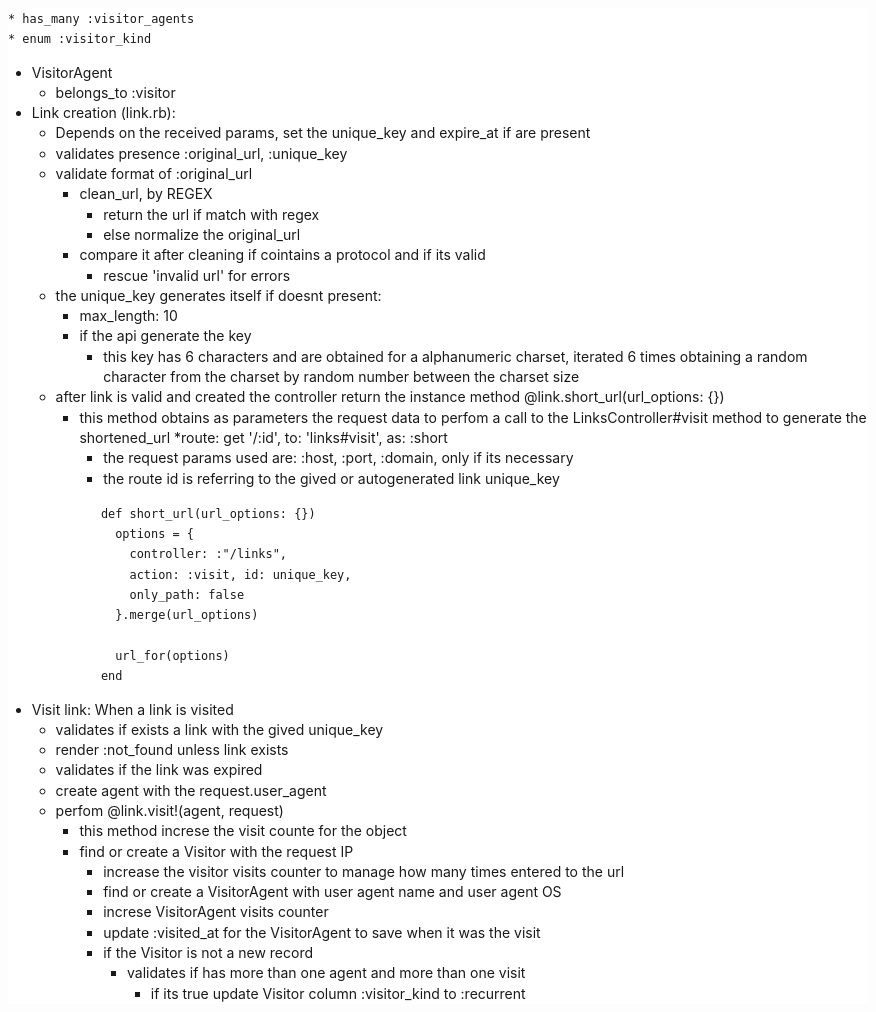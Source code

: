     * has_many :visitor_agents
    * enum :visitor_kind
  * VisitorAgent
    * belongs_to :visitor
* Link creation (link.rb):
  * Depends on the received params, set the unique_key and expire_at if are present
  * validates presence :original_url, :unique_key
  * validate format of :original_url
      * clean_url, by REGEX
        * return the url if match with regex
        * else normalize the original_url
      * compare it after cleaning if cointains a protocol and if its valid
        * rescue 'invalid url' for errors
   * the unique_key generates itself if doesnt present:
      * max_length: 10
      * if the api generate the key
        * this key has 6 characters and are obtained for a alphanumeric charset, iterated 6 times obtaining a random character from the charset  by random number between the charset size
   * after link is valid and created the controller return the instance method @link.short_url(url_options: {})
      * this method obtains as parameters the request data to perfom a call  to the LinksController#visit method to generate the shortened_url
        *route: get '/:id', to: 'links#visit', as: :short
          * the request params used are: :host, :port, :domain,  only if its necessary
          * the route id is referring to the gived or autogenerated link unique_key
         ```
            def short_url(url_options: {})
              options = {
                controller: :"/links",
                action: :visit, id: unique_key,
                only_path: false
              }.merge(url_options)

              url_for(options)
            end
         ```
* Visit link: When a link is visited
  * validates if exists a link with the gived unique_key
  * render :not_found unless link exists
  * validates if the link was expired
  * create agent with the request.user_agent
  * perfom @link.visit!(agent, request)
      * this method increse the visit counte for the object
      * find or create a Visitor with the request IP
        * increase the visitor visits counter to manage how many times entered to the url
        * find or create a VisitorAgent with user agent name and user agent OS
        * increse VisitorAgent visits counter
        * update :visited_at for the VisitorAgent to save when it was the visit
        * if the Visitor is not a new record
          * validates if has more than one agent and more than one visit
            * if its true update Visitor column :visitor_kind to :recurrent
      